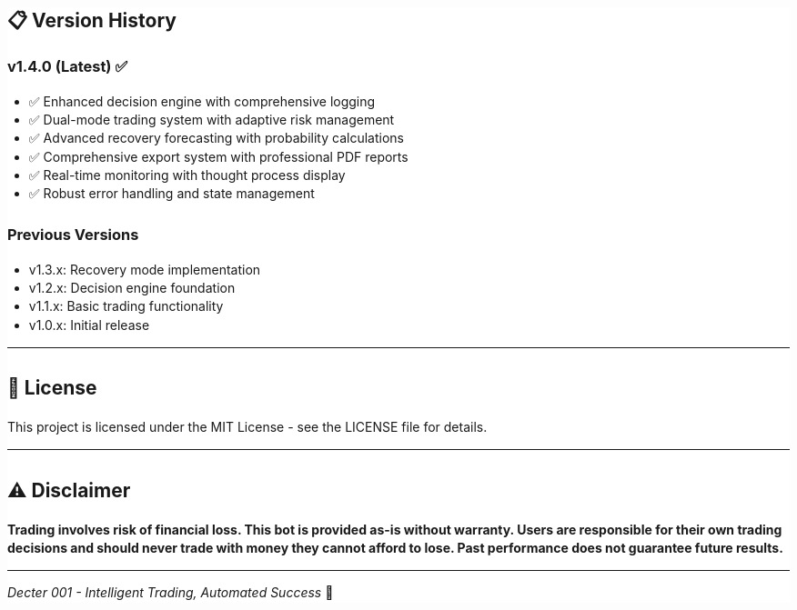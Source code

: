 ## 📋 Version History

### v1.4.0 (Latest) ✅
- ✅ Enhanced decision engine with comprehensive logging
- ✅ Dual-mode trading system with adaptive risk management
- ✅ Advanced recovery forecasting with probability calculations
- ✅ Comprehensive export system with professional PDF reports
- ✅ Real-time monitoring with thought process display
- ✅ Robust error handling and state management

### Previous Versions
- v1.3.x: Recovery mode implementation
- v1.2.x: Decision engine foundation
- v1.1.x: Basic trading functionality
- v1.0.x: Initial release

---

## 📜 License

This project is licensed under the MIT License - see the LICENSE file for details.

---

## ⚠️ Disclaimer

**Trading involves risk of financial loss. This bot is provided as-is without warranty. Users are responsible for their own trading decisions and should never trade with money they cannot afford to lose. Past performance does not guarantee future results.**

---

*Decter 001 - Intelligent Trading, Automated Success* 🚀 